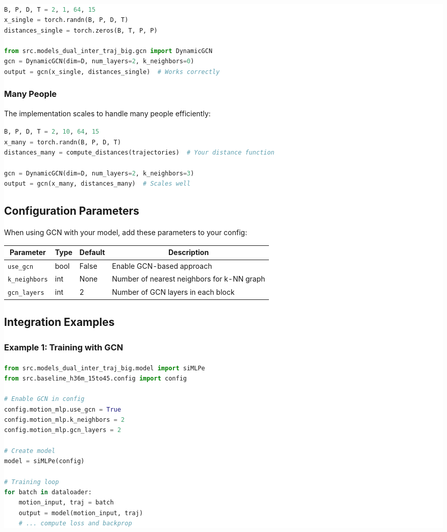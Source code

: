 ```python
B, P, D, T = 2, 1, 64, 15
x_single = torch.randn(B, P, D, T)
distances_single = torch.zeros(B, T, P, P)

from src.models_dual_inter_traj_big.gcn import DynamicGCN
gcn = DynamicGCN(dim=D, num_layers=2, k_neighbors=0)
output = gcn(x_single, distances_single)  # Works correctly
```

### Many People

The implementation scales to handle many people efficiently:

```python
B, P, D, T = 2, 10, 64, 15
x_many = torch.randn(B, P, D, T)
distances_many = compute_distances(trajectories)  # Your distance function

gcn = DynamicGCN(dim=D, num_layers=2, k_neighbors=3)
output = gcn(x_many, distances_many)  # Scales well
```

## Configuration Parameters

When using GCN with your model, add these parameters to your config:

| Parameter | Type | Default | Description |
|-----------|------|---------|-------------|
| `use_gcn` | bool | False | Enable GCN-based approach |
| `k_neighbors` | int | None | Number of nearest neighbors for k-NN graph |
| `gcn_layers` | int | 2 | Number of GCN layers in each block |

## Integration Examples

### Example 1: Training with GCN

```python
from src.models_dual_inter_traj_big.model import siMLPe
from src.baseline_h36m_15to45.config import config

# Enable GCN in config
config.motion_mlp.use_gcn = True
config.motion_mlp.k_neighbors = 2
config.motion_mlp.gcn_layers = 2

# Create model
model = siMLPe(config)

# Training loop
for batch in dataloader:
    motion_input, traj = batch
    output = model(motion_input, traj)
    # ... compute loss and backprop
```
